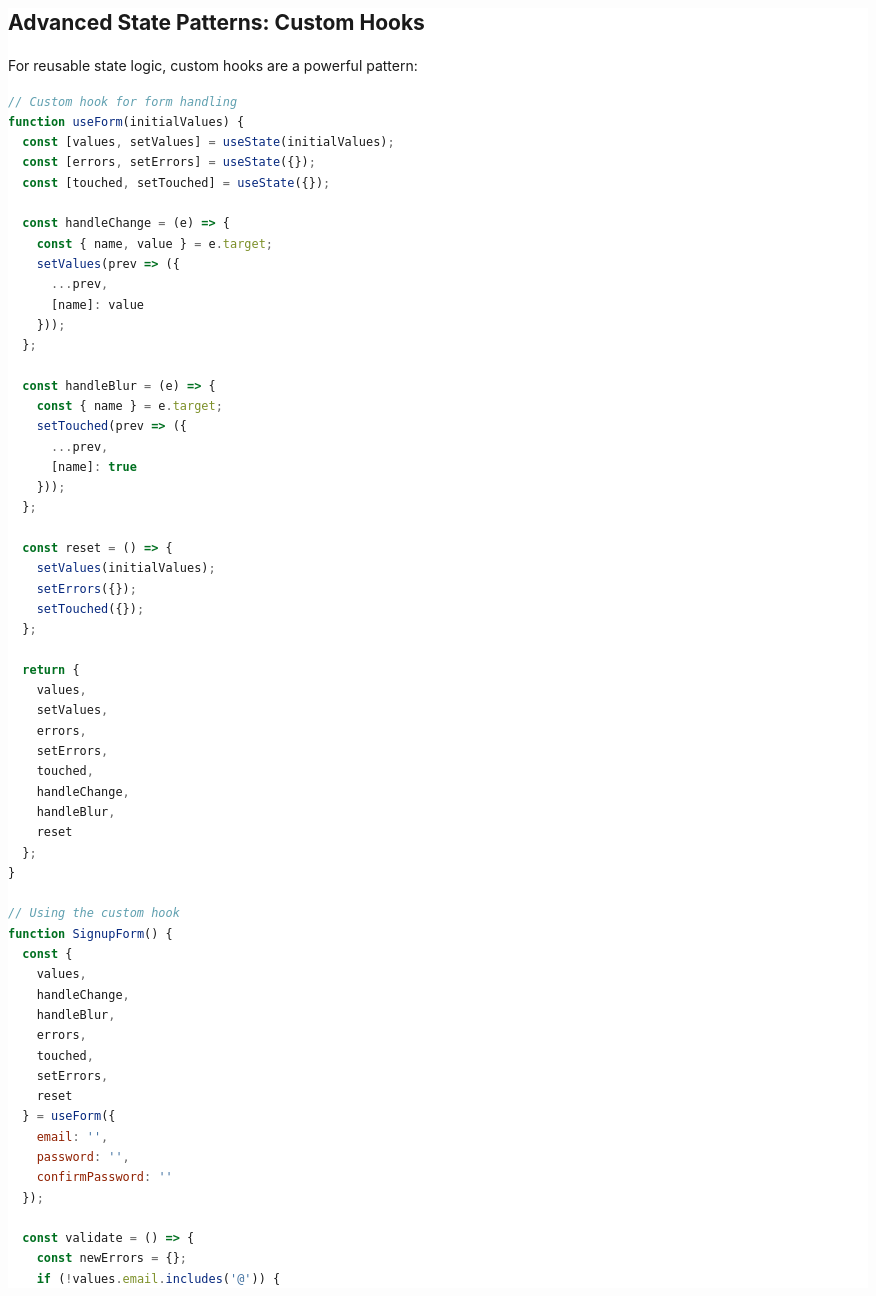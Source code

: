## Advanced State Patterns: Custom Hooks

For reusable state logic, custom hooks are a powerful pattern:

```jsx
// Custom hook for form handling
function useForm(initialValues) {
  const [values, setValues] = useState(initialValues);
  const [errors, setErrors] = useState({});
  const [touched, setTouched] = useState({});
  
  const handleChange = (e) => {
    const { name, value } = e.target;
    setValues(prev => ({
      ...prev,
      [name]: value
    }));
  };
  
  const handleBlur = (e) => {
    const { name } = e.target;
    setTouched(prev => ({
      ...prev,
      [name]: true
    }));
  };
  
  const reset = () => {
    setValues(initialValues);
    setErrors({});
    setTouched({});
  };
  
  return {
    values,
    setValues,
    errors,
    setErrors,
    touched,
    handleChange,
    handleBlur,
    reset
  };
}

// Using the custom hook
function SignupForm() {
  const { 
    values, 
    handleChange, 
    handleBlur, 
    errors, 
    touched, 
    setErrors, 
    reset 
  } = useForm({
    email: '',
    password: '',
    confirmPassword: ''
  });
  
  const validate = () => {
    const newErrors = {};
    if (!values.email.includes('@')) {
```